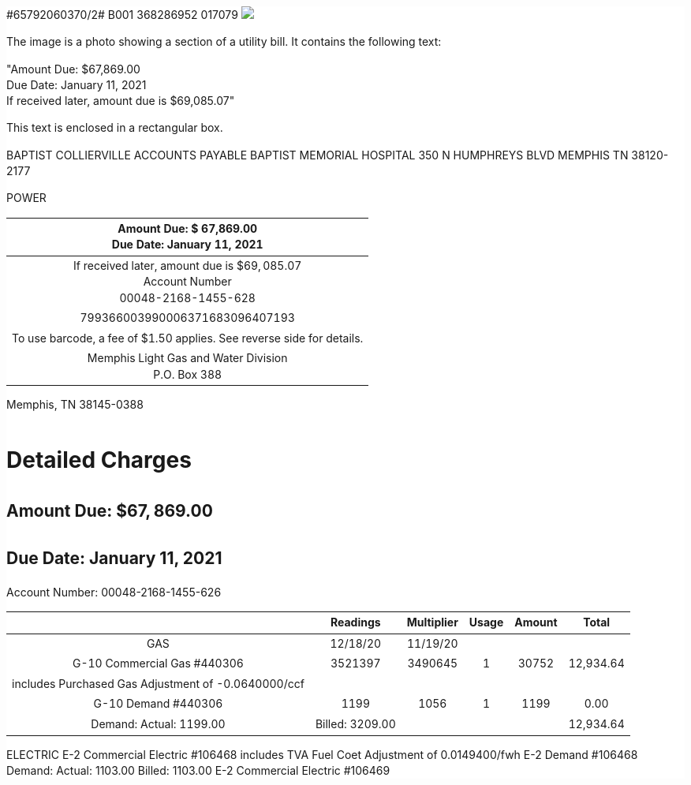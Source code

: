 \#65792060370/2\# B001 368286952
017079
![](images/img-5.jpeg)

The image is a photo showing a section of a utility bill. It contains the following text:

"Amount Due: $67,869.00  
Due Date: January 11, 2021  
If received later, amount due is $69,085.07" 

This text is enclosed in a rectangular box.

BAPTIST COLLIERVILLE
ACCOUNTS PAYABLE
BAPTIST MEMORIAL HOSPITAL
350 N HUMPHREYS BLVD
MEMPHIS TN 38120-2177

POWER

| Amount Due: \$ 67,869.00 <br> Due Date: January 11, 2021 |
| :--: |
| If received later, amount due is $\$ 69,085.07$ <br> Account Number <br> 00048-2168-1455-628 |
| 799366003990006371683096407193 |
| To use barcode, a fee of $\$ 1.50$ applies. See reverse side for details. |
| Memphis Light Gas and Water Division <br> P.O. Box 388 |

Memphis, TN 38145-0388

# Detailed Charges 

## Amount Due: $\$ 67,869.00$

## Due Date: January 11, 2021

Account Number: 00048-2168-1455-626

|  | Readings | Multiplier | Usage | Amount | Total |
| :--: | :--: | :--: | :--: | :--: | :--: |
| GAS | 12/18/20 | 11/19/20 |  |  |  |
| G-10 Commercial Gas \#440306 | 3521397 | 3490645 | 1 | 30752 | 12,934.64 |
| includes Purchased Gas Adjustment of -0.0640000/ccf |  |  |  |  |  |
| G-10 Demand \#440306 | 1199 | 1056 | 1 | 1199 | 0.00 |
| Demand: Actual: 1199.00 | Billed: 3209.00 |  |  |  | 12,934.64 |

ELECTRIC
E-2 Commercial Electric \#106468
includes TVA Fuel Coet Adjustment of 0.0149400/fwh
E-2 Demand \#106468
Demand: Actual: 1103.00
Billed: 1103.00
E-2 Commercial Electric \#106469
